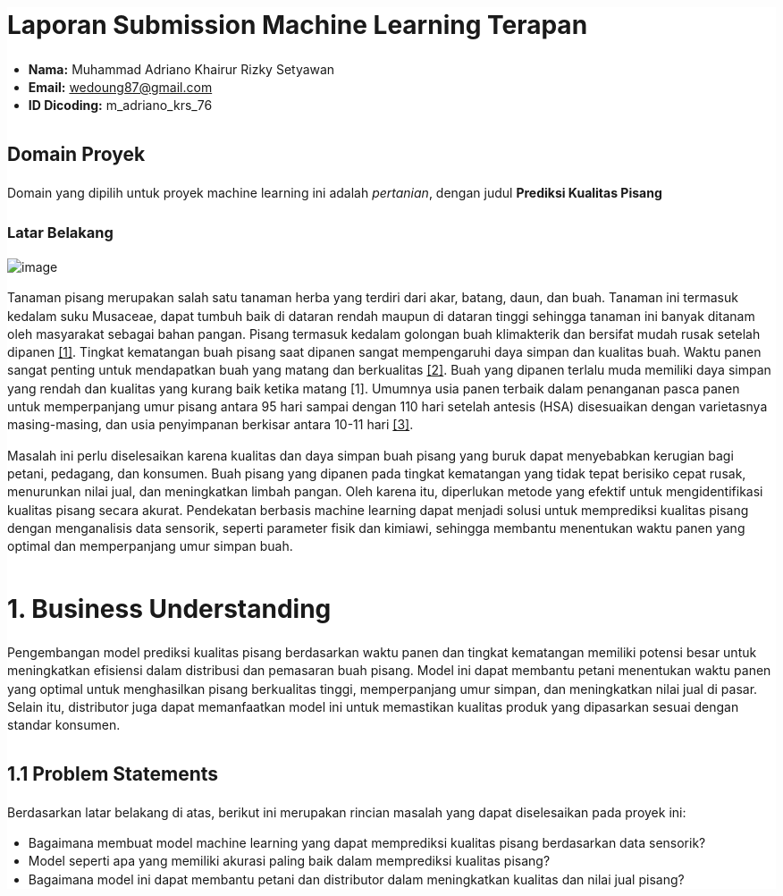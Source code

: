 # Laporan Submission Machine Learning Terapan
- **Nama:** Muhammad Adriano Khairur Rizky Setyawan
- **Email:** wedoung87@gmail.com
- **ID Dicoding:** m_adriano_krs_76

## Domain Proyek
Domain yang dipilih untuk proyek machine learning ini adalah *pertanian*, dengan judul **Prediksi Kualitas Pisang**  

### Latar Belakang

![image](https://github.com/user-attachments/assets/1cbe0453-6ab7-48fc-9b43-9c8d2ba65b4d)

Tanaman pisang merupakan salah satu tanaman herba yang terdiri dari akar, batang, daun, dan buah. Tanaman ini termasuk kedalam suku Musaceae, dapat tumbuh baik di dataran rendah maupun di dataran tinggi sehingga tanaman ini banyak ditanam oleh masyarakat sebagai bahan pangan. Pisang termasuk kedalam golongan buah klimakterik dan bersifat mudah rusak setelah dipanen <a href="https://doi.org/10.23960/jat.v11i2.6168" target="_blank">[1]</a>. 
Tingkat kematangan buah pisang saat dipanen sangat mempengaruhi daya simpan dan kualitas buah. Waktu panen sangat penting untuk mendapatkan buah yang matang dan berkualitas <a href="https://jurnal.fp.unila.ac.id/index.php/JAT/article/view/7883" target="_blank">[2]</a>. Buah yang dipanen terlalu muda memiliki daya simpan yang rendah dan kualitas yang kurang baik ketika matang [1]. Umumnya usia panen terbaik dalam penanganan pasca panen untuk memperpanjang umur pisang antara 95 hari sampai dengan 110 hari setelah antesis (HSA) disesuaikan dengan varietasnya masing-masing, dan usia penyimpanan berkisar antara 10-11 hari <a href="http://ejournal.upnjatim.ac.id/index.php/teknologi-pangan/article/view/3903" target="_blank">[3]</a>.

Masalah ini perlu diselesaikan karena kualitas dan daya simpan buah pisang yang buruk dapat menyebabkan kerugian bagi petani, pedagang, dan konsumen. Buah pisang yang dipanen pada tingkat kematangan yang tidak tepat berisiko cepat rusak, menurunkan nilai jual, dan meningkatkan limbah pangan. Oleh karena itu, diperlukan metode yang efektif untuk mengidentifikasi kualitas pisang secara akurat. Pendekatan berbasis machine learning dapat menjadi solusi untuk memprediksi kualitas pisang dengan menganalisis data sensorik, seperti parameter fisik dan kimiawi, sehingga membantu menentukan waktu panen yang optimal dan memperpanjang umur simpan buah.

# 1. Business Understanding

Pengembangan model prediksi kualitas pisang berdasarkan waktu panen dan tingkat kematangan memiliki potensi besar untuk meningkatkan efisiensi dalam distribusi dan pemasaran buah pisang. Model ini dapat membantu petani menentukan waktu panen yang optimal untuk menghasilkan pisang berkualitas tinggi, memperpanjang umur simpan, dan meningkatkan nilai jual di pasar. Selain itu, distributor juga dapat memanfaatkan model ini untuk memastikan kualitas produk yang dipasarkan sesuai dengan standar konsumen.

## 1.1 Problem Statements

Berdasarkan latar belakang di atas, berikut ini merupakan rincian masalah yang dapat diselesaikan pada proyek ini:
- Bagaimana membuat model machine learning yang dapat memprediksi kualitas pisang berdasarkan data sensorik?
- Model seperti apa yang memiliki akurasi paling baik dalam memprediksi kualitas pisang?
- Bagaimana model ini dapat membantu petani dan distributor dalam meningkatkan kualitas dan nilai jual pisang?

